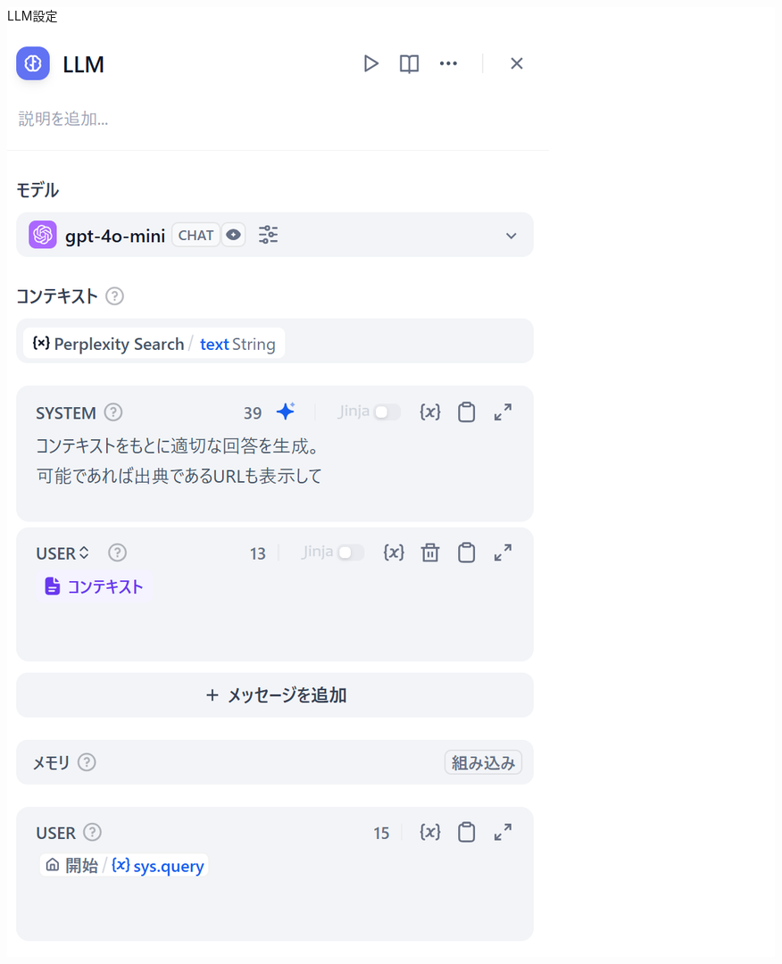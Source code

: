 LLM設定

![image.png](%E6%A4%9C%E7%B4%A2%E7%B3%BB%207%20(0%207)%203b922989eb714e2cb5849691dc3cdffe/image%2050.png)
